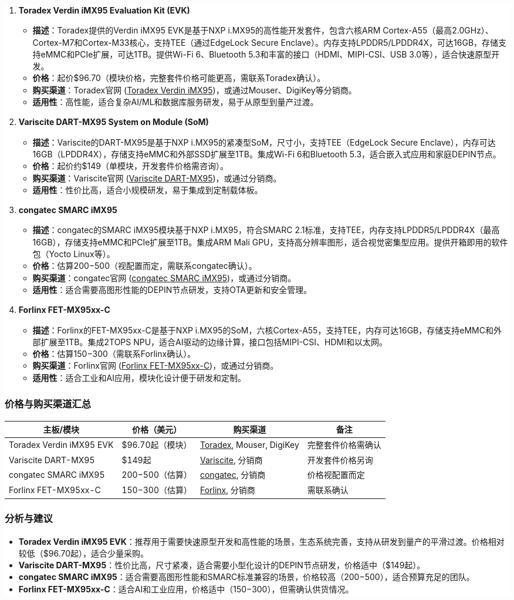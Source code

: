1. **Toradex Verdin iMX95 Evaluation Kit (EVK)**
   - **描述**：Toradex提供的Verdin iMX95 EVK是基于NXP i.MX95的高性能开发套件，包含六核ARM Cortex-A55（最高2.0GHz）、Cortex-M7和Cortex-M33核心，支持TEE（通过EdgeLock Secure Enclave）。内存支持LPDDR5/LPDDR4X，可达16GB，存储支持eMMC和PCIe扩展，可达1TB。提供Wi-Fi 6、Bluetooth 5.3和丰富的接口（HDMI、MIPI-CSI、USB 3.0等），适合快速原型开发。
   - **价格**：起价$96.70（模块价格，完整套件价格可能更高，需联系Toradex确认）。
   - **购买渠道**：Toradex官网 ([Toradex Verdin iMX95](https://www.toradex.com/computer-on-modules/verdin-arm-family/nxp-imx95-evaluation-kit))，或通过Mouser、DigiKey等分销商。
   - **适用性**：高性能，适合复杂AI/ML和数据库服务研发，易于从原型到量产过渡。[](https://community.nxp.com/t5/i-MX-Processors/i-MX-95-Evaluation-board/td-p/1577850)

2. **Variscite DART-MX95 System on Module (SoM)**
   - **描述**：Variscite的DART-MX95是基于NXP i.MX95的紧凑型SoM，尺寸小，支持TEE（EdgeLock Secure Enclave），内存可达16GB（LPDDR4X），存储支持eMMC和外部SSD扩展至1TB。集成Wi-Fi 6和Bluetooth 5.3，适合嵌入式应用和家庭DEPIN节点。
   - **价格**：起价约$149（单模块，开发套件价格需咨询）。
   - **购买渠道**：Variscite官网 ([Variscite DART-MX95](https://www.variscite.com/product/system-on-module-som/cortex-a55/dart-mx95-nxp-i-mx95/))，或通过分销商。
   - **适用性**：性价比高，适合小规模研发，易于集成到定制载体板。[](https://x.com/Variscite_Ltd/status/1925542163229647276)

3. **congatec SMARC iMX95**
   - **描述**：congatec的SMARC iMX95模块基于NXP i.MX95，符合SMARC 2.1标准，支持TEE，内存支持LPDDR5/LPDDR4X（最高16GB），存储支持eMMC和PCIe扩展至1TB。集成ARM Mali GPU，支持高分辨率图形，适合视觉密集型应用。提供开箱即用的软件包（Yocto Linux等）。
   - **价格**：估算$200-$500（视配置而定，需联系congatec确认）。
   - **购买渠道**：congatec官网 ([congatec SMARC iMX95](https://www.congatec.com))，或通过分销商。
   - **适用性**：适合需要高图形性能的DEPIN节点研发，支持OTA更新和安全管理。[](https://www.congatec.com/en/technologies/nxp-imx-95-processor-series-for-secure-ai-applications-at-the-edge/)

4. **Forlinx FET-MX95xx-C**
   - **描述**：Forlinx的FET-MX95xx-C是基于NXP i.MX95的SoM，六核Cortex-A55，支持TEE，内存可达16GB，存储支持eMMC和外部扩展至1TB。集成2TOPS NPU，适合AI驱动的边缘计算，接口包括MIPI-CSI、HDMI和以太网。
   - **价格**：估算$150-$300（需联系Forlinx确认）。
   - **购买渠道**：Forlinx官网 ([Forlinx FET-MX95xx-C](https://www.forlinx.net))，或通过分销商。
   - **适用性**：适合工业和AI应用，模块化设计便于研发和定制。

### 价格与购买渠道汇总
| **主板/模块** | **价格（美元）** | **购买渠道** | **备注** |
|---------------|------------------|--------------|----------|
| Toradex Verdin iMX95 EVK | $96.70起（模块） | [Toradex](https://www.toradex.com/computer-on-modules/verdin-arm-family/nxp-imx95-evaluation-kit), Mouser, DigiKey | 完整套件价格需确认 |
| Variscite DART-MX95 | $149起 | [Variscite](https://www.variscite.com/product/system-on-module-som/cortex-a55/dart-mx95-nxp-i-mx95/), 分销商 | 开发套件价格另询 |
| congatec SMARC iMX95 | $200-$500（估算） | [congatec](https://www.congatec.com), 分销商 | 价格视配置而定 |
| Forlinx FET-MX95xx-C | $150-$300（估算） | [Forlinx](https://www.forlinx.net), 分销商 | 需联系确认 |

### 分析与建议
- **Toradex Verdin iMX95 EVK**：推荐用于需要快速原型开发和高性能的场景，生态系统完善，支持从研发到量产的平滑过渡。价格相对较低（$96.70起），适合少量采购。[](https://community.nxp.com/t5/i-MX-Processors/i-MX-95-Evaluation-board/td-p/1577850)
- **Variscite DART-MX95**：性价比高，尺寸紧凑，适合需要小型化设计的DEPIN节点研发，价格适中（$149起）。[](https://x.com/Variscite_Ltd/status/1925542163229647276)
- **congatec SMARC iMX95**：适合需要高图形性能和SMARC标准兼容的场景，价格较高（$200-$500），适合预算充足的团队。[](https://www.congatec.com/en/technologies/nxp-imx-95-processor-series-for-secure-ai-applications-at-the-edge/)
- **Forlinx FET-MX95xx-C**：适合AI和工业应用，价格适中（$150-$300），但需确认供货情况。
